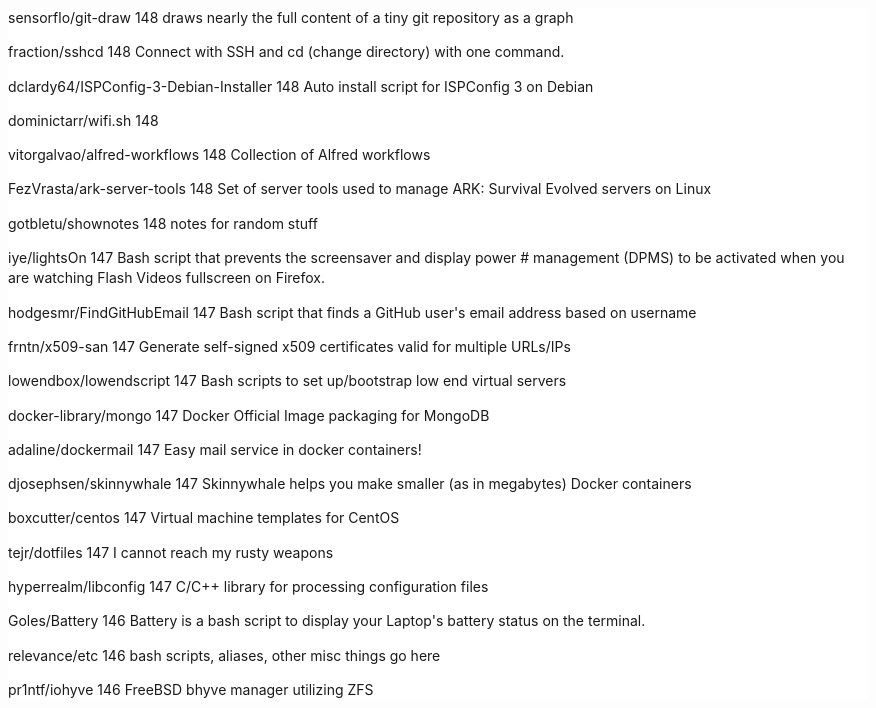 sensorflo/git-draw                         148
draws nearly the full content of a tiny git repository as a graph

fraction/sshcd                             148
Connect with SSH and cd (change directory) with one command.

dclardy64/ISPConfig-3-Debian-Installer     148
Auto install script for ISPConfig 3 on Debian

dominictarr/wifi.sh                        148


vitorgalvao/alfred-workflows               148
Collection of Alfred workflows

FezVrasta/ark-server-tools                 148
Set of server tools used to manage ARK: Survival Evolved servers on Linux

gotbletu/shownotes                         148
notes for random stuff

iye/lightsOn                               147
Bash script that prevents the screensaver and display power # management (DPMS) to be activated when you are watching Flash Videos fullscreen on Firefox.

hodgesmr/FindGitHubEmail                   147
Bash script that finds a GitHub user's email address based on username

frntn/x509-san                             147
Generate self-signed x509 certificates valid for multiple URLs/IPs

lowendbox/lowendscript                     147
Bash scripts to set up/bootstrap low end virtual servers

docker-library/mongo                       147
Docker Official Image packaging for MongoDB

adaline/dockermail                         147
Easy mail service in docker containers!

djosephsen/skinnywhale                     147
Skinnywhale helps you make smaller (as in megabytes) Docker containers

boxcutter/centos                           147
Virtual machine templates for CentOS

tejr/dotfiles                              147
I cannot reach my rusty weapons

hyperrealm/libconfig                       147
C/C++ library for processing configuration files

Goles/Battery                              146
Battery is a bash script to display your Laptop's battery status on the terminal.

relevance/etc                              146
bash scripts, aliases, other misc things go here

pr1ntf/iohyve                              146
FreeBSD bhyve manager utilizing ZFS
